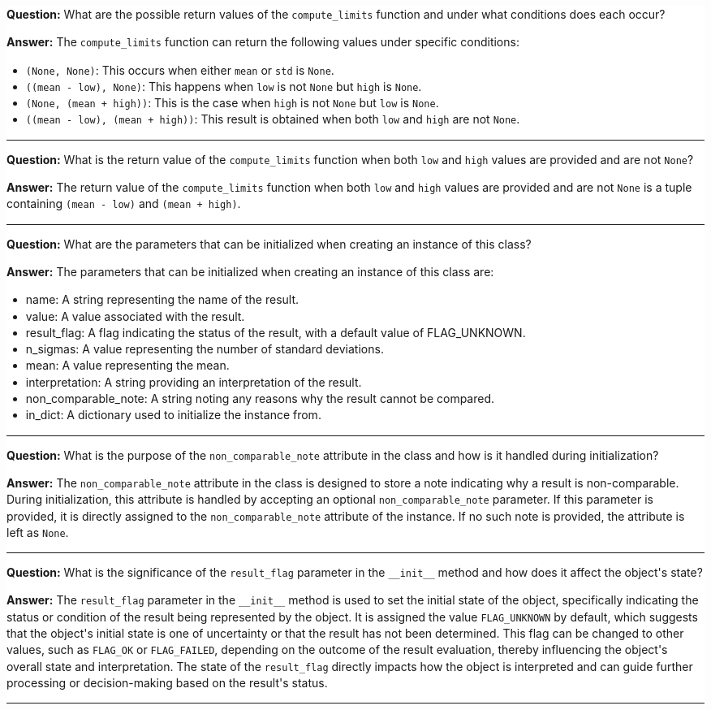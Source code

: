 **Question:** What are the possible return values of the `compute_limits` function and under what conditions does each occur?

**Answer:** The `compute_limits` function can return the following values under specific conditions:

- `(None, None)`: This occurs when either `mean` or `std` is `None`.
- `((mean - low), None)`: This happens when `low` is not `None` but `high` is `None`.
- `(None, (mean + high))`: This is the case when `high` is not `None` but `low` is `None`.
- `((mean - low), (mean + high))`: This result is obtained when both `low` and `high` are not `None`.

---

**Question:** What is the return value of the `compute_limits` function when both `low` and `high` values are provided and are not `None`?

**Answer:** The return value of the `compute_limits` function when both `low` and `high` values are provided and are not `None` is a tuple containing `(mean - low)` and `(mean + high)`.

---

**Question:** What are the parameters that can be initialized when creating an instance of this class?

**Answer:** The parameters that can be initialized when creating an instance of this class are:

- name: A string representing the name of the result.
- value: A value associated with the result.
- result_flag: A flag indicating the status of the result, with a default value of FLAG_UNKNOWN.
- n_sigmas: A value representing the number of standard deviations.
- mean: A value representing the mean.
- interpretation: A string providing an interpretation of the result.
- non_comparable_note: A string noting any reasons why the result cannot be compared.
- in_dict: A dictionary used to initialize the instance from.

---

**Question:** What is the purpose of the `non_comparable_note` attribute in the class and how is it handled during initialization?

**Answer:** The `non_comparable_note` attribute in the class is designed to store a note indicating why a result is non-comparable. During initialization, this attribute is handled by accepting an optional `non_comparable_note` parameter. If this parameter is provided, it is directly assigned to the `non_comparable_note` attribute of the instance. If no such note is provided, the attribute is left as `None`.

---

**Question:** What is the significance of the `result_flag` parameter in the `__init__` method and how does it affect the object's state?

**Answer:** The `result_flag` parameter in the `__init__` method is used to set the initial state of the object, specifically indicating the status or condition of the result being represented by the object. It is assigned the value `FLAG_UNKNOWN` by default, which suggests that the object's initial state is one of uncertainty or that the result has not been determined. This flag can be changed to other values, such as `FLAG_OK` or `FLAG_FAILED`, depending on the outcome of the result evaluation, thereby influencing the object's overall state and interpretation. The state of the `result_flag` directly impacts how the object is interpreted and can guide further processing or decision-making based on the result's status.

---